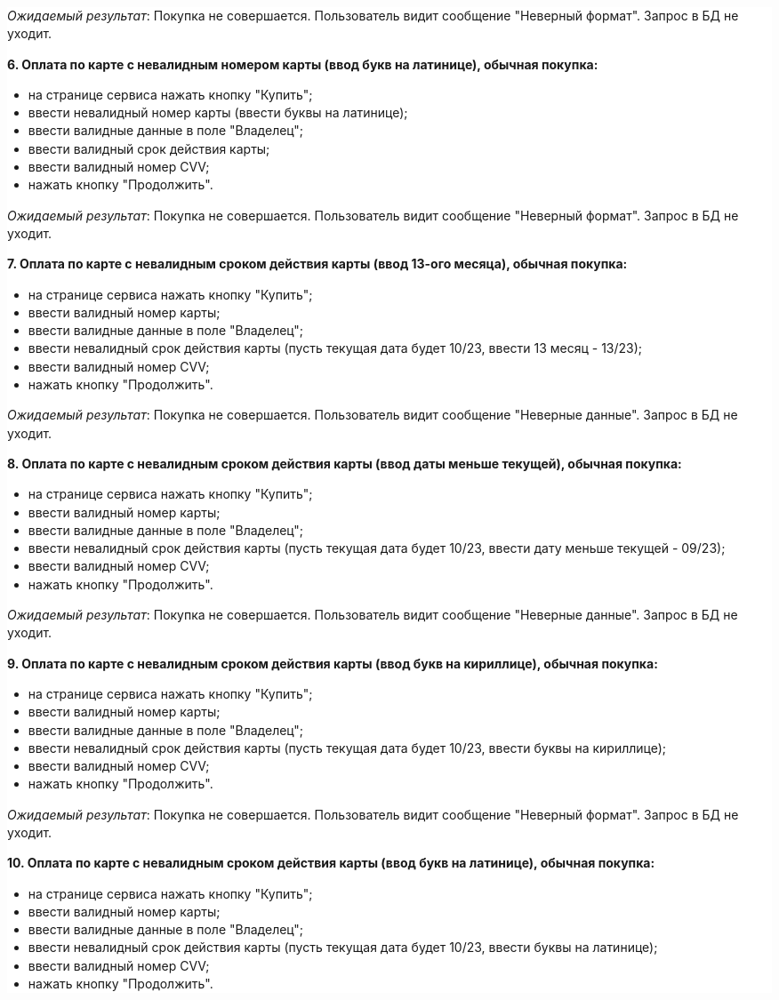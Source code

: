 *Ожидаемый результат*: Покупка не совершается. Пользователь видит сообщение "Неверный формат". Запрос в БД не уходит.

**6. Оплата по карте c невалидным номером карты (ввод букв на латинице), обычная покупка:**
- на странице сервиса нажать кнопку "Купить";
- ввести невалидный номер карты (ввести буквы на латинице);
- ввести валидные данные в поле "Владелец";
- ввести валидный срок действия карты;
- ввести валидный номер CVV;
- нажать кнопку "Продолжить".
  
*Ожидаемый результат*: Покупка не совершается. Пользователь видит сообщение "Неверный формат". Запрос в БД не уходит.

**7. Оплата по карте c невалидным сроком действия карты (ввод 13-ого месяца), обычная покупка:**
- на странице сервиса нажать кнопку "Купить";
- ввести валидный номер карты;
- ввести валидные данные в поле "Владелец";
- ввести невалидный срок действия карты (пусть текущая дата будет 10/23, ввести 13 месяц - 13/23);
- ввести валидный номер CVV;
- нажать кнопку "Продолжить".
  
*Ожидаемый результат*: Покупка не совершается. Пользователь видит сообщение "Неверные данные". Запрос в БД не уходит.

**8. Оплата по карте c невалидным сроком действия карты (ввод даты меньше текущей), обычная покупка:**
- на странице сервиса нажать кнопку "Купить";
- ввести валидный номер карты;
- ввести валидные данные в поле "Владелец";
- ввести невалидный срок действия карты (пусть текущая дата будет 10/23, ввести дату меньше текущей - 09/23);
- ввести валидный номер CVV;
- нажать кнопку "Продолжить".
  
*Ожидаемый результат*: Покупка не совершается. Пользователь видит сообщение "Неверные данные". Запрос в БД не уходит.

**9. Оплата по карте c невалидным сроком действия карты (ввод букв на кириллице), обычная покупка:**
- на странице сервиса нажать кнопку "Купить";
- ввести валидный номер карты;
- ввести валидные данные в поле "Владелец";
- ввести невалидный срок действия карты (пусть текущая дата будет 10/23, ввести буквы на кириллице);
- ввести валидный номер CVV;
- нажать кнопку "Продолжить".
  
*Ожидаемый результат*: Покупка не совершается. Пользователь видит сообщение "Неверный формат". Запрос в БД не уходит.

**10. Оплата по карте c невалидным сроком действия карты (ввод букв на латинице), обычная покупка:**
- на странице сервиса нажать кнопку "Купить";
- ввести валидный номер карты;
- ввести валидные данные в поле "Владелец";
- ввести невалидный срок действия карты (пусть текущая дата будет 10/23, ввести буквы на латинице);
- ввести валидный номер CVV;
- нажать кнопку "Продолжить".
  